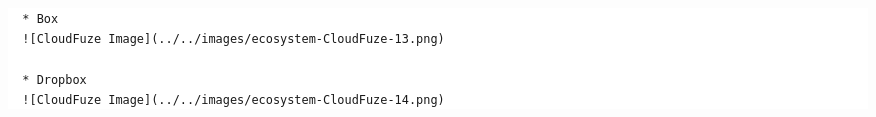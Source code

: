       * Box
      ![CloudFuze Image](../../images/ecosystem-CloudFuze-13.png)

      * Dropbox
      ![CloudFuze Image](../../images/ecosystem-CloudFuze-14.png)

